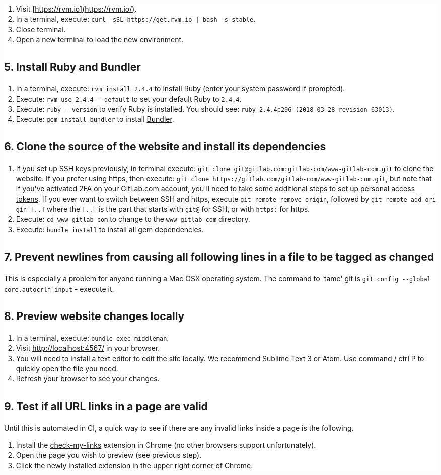 1. Visit [https://rvm.io](https://rvm.io/).
1. In a terminal, execute: `curl -sSL https://get.rvm.io | bash -s stable`.
1. Close terminal.
1. Open a new terminal to load the new environment.

## 5. Install Ruby and Bundler

1. In a terminal, execute: `rvm install 2.4.4` to install Ruby
   (enter your system password if prompted).
1. Execute: `rvm use 2.4.4 --default` to set your default Ruby to `2.4.4`.
1. Execute: `ruby --version` to verify Ruby is installed. You should see:
   `ruby 2.4.4p296 (2018-03-28 revision 63013)`.
1. Execute: `gem install bundler` to install [Bundler](http://bundler.io/).

## 6. Clone the source of the website and install its dependencies

1. If you set up SSH keys previously, in terminal execute: `git clone git@gitlab.com:gitlab-com/www-gitlab-com.git` to clone the website. If you prefer using https, then execute: `git clone https://gitlab.com/gitlab-com/www-gitlab-com.git`, but note that if you've activated 2FA on your GitLab.com account, you'll need to take some additional steps to set up [personal access tokens](https://gitlab.com/profile/personal_access_tokens). If you ever want to switch between SSH and https, execute `git remote remove origin`, followed by `git remote add origin [..]` where the `[..]` is the part that starts with `git@` for SSH, or with `https:` for https.
1. Execute: `cd www-gitlab-com` to change to the `www-gitlab-com` directory.
1. Execute: `bundle install` to install all gem dependencies.

## 7. Prevent newlines from causing all following lines in a file to be tagged as changed

This is especially a problem for anyone running a Mac OSX operating system. The
command to 'tame' git is `git config --global core.autocrlf input` - execute it.

## 8. Preview website changes locally

1. In a terminal, execute: `bundle exec middleman`.
1. Visit [http://localhost:4567/](http://localhost:4567/) in your browser.
1. You will need to install a text editor to edit the site locally. We recommend
   [Sublime Text 3](http://www.sublimetext.com/3) or [Atom](https://atom.io/). Use command / ctrl P to quickly open the file you need.
1. Refresh your browser to see your changes.

## 9. Test if all URL links in a page are valid

Until this is automated in CI, a quick way to see if there are any invalid
links inside a page is the following.

1. Install the [check-my-links](https://chrome.google.com/webstore/detail/check-my-links/ojkcdipcgfaekbeaelaapakgnjflfglf/) extension in Chrome (no other browsers
   support unfortunately).
1. Open the page you wish to preview (see previous step).
1. Click the newly installed extension in the upper right corner of Chrome.
